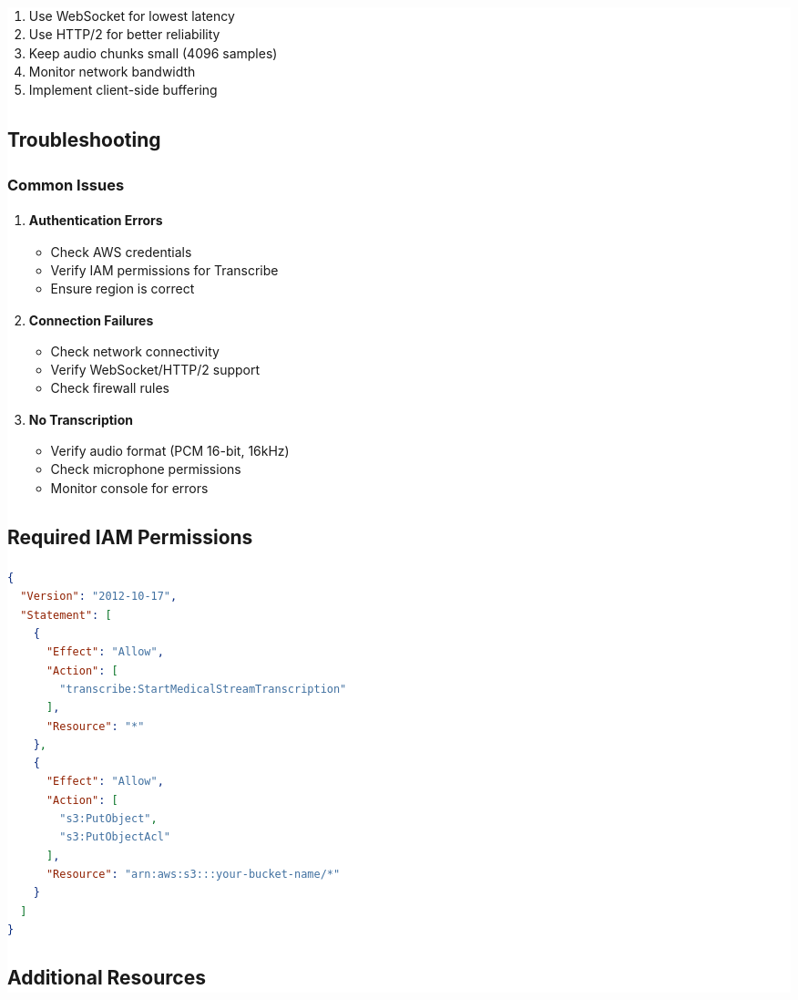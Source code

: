 1. Use WebSocket for lowest latency
2. Use HTTP/2 for better reliability
3. Keep audio chunks small (4096 samples)
4. Monitor network bandwidth
5. Implement client-side buffering

## Troubleshooting

### Common Issues

1. **Authentication Errors**
   - Check AWS credentials
   - Verify IAM permissions for Transcribe
   - Ensure region is correct

2. **Connection Failures**
   - Check network connectivity
   - Verify WebSocket/HTTP/2 support
   - Check firewall rules

3. **No Transcription**
   - Verify audio format (PCM 16-bit, 16kHz)
   - Check microphone permissions
   - Monitor console for errors

## Required IAM Permissions

```json
{
  "Version": "2012-10-17",
  "Statement": [
    {
      "Effect": "Allow",
      "Action": [
        "transcribe:StartMedicalStreamTranscription"
      ],
      "Resource": "*"
    },
    {
      "Effect": "Allow",
      "Action": [
        "s3:PutObject",
        "s3:PutObjectAcl"
      ],
      "Resource": "arn:aws:s3:::your-bucket-name/*"
    }
  ]
}
```

## Additional Resources
